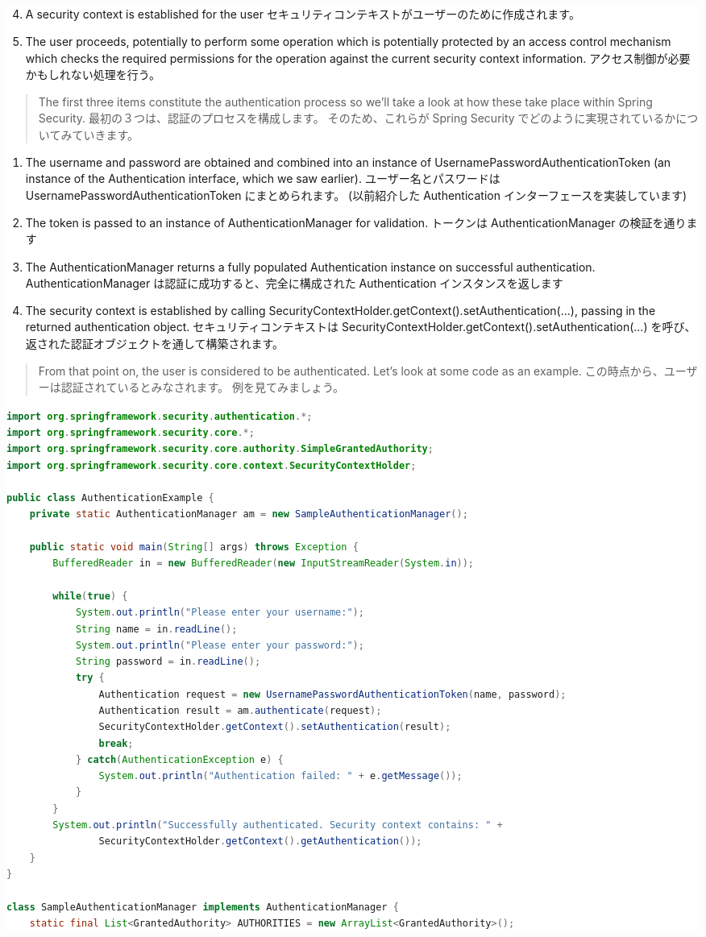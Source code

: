 4. A security context is established for the user
セキュリティコンテキストがユーザーのために作成されます。

5. The user proceeds, potentially to perform some operation which is potentially protected by an access control mechanism which checks the required permissions for the operation against the current security context information.
アクセス制御が必要かもしれない処理を行う。

> The first three items constitute the authentication process so we’ll take a look at how these take place within Spring Security.
最初の３つは、認証のプロセスを構成します。
そのため、これらが Spring Security でどのように実現されているかについてみていきます。

1. The username and password are obtained and combined into an instance of UsernamePasswordAuthenticationToken (an instance of the Authentication interface, which we saw earlier).
ユーザー名とパスワードは UsernamePasswordAuthenticationToken にまとめられます。
(以前紹介した Authentication インターフェースを実装しています)

2. The token is passed to an instance of AuthenticationManager for validation.
トークンは AuthenticationManager の検証を通ります

3. The AuthenticationManager returns a fully populated Authentication instance on successful authentication.
AuthenticationManager は認証に成功すると、完全に構成された Authentication インスタンスを返します

4. The security context is established by calling SecurityContextHolder.getContext().setAuthentication(…​), passing in the returned authentication object.
セキュリティコンテキストは SecurityContextHolder.getContext().setAuthentication(...) を呼び、返された認証オブジェクトを通して構築されます。

> From that point on, the user is considered to be authenticated. Let’s look at some code as an example.
この時点から、ユーザーは認証されているとみなされます。
例を見てみましょう。

```java
import org.springframework.security.authentication.*;
import org.springframework.security.core.*;
import org.springframework.security.core.authority.SimpleGrantedAuthority;
import org.springframework.security.core.context.SecurityContextHolder;

public class AuthenticationExample {
    private static AuthenticationManager am = new SampleAuthenticationManager();

    public static void main(String[] args) throws Exception {
        BufferedReader in = new BufferedReader(new InputStreamReader(System.in));

        while(true) {
            System.out.println("Please enter your username:");
            String name = in.readLine();
            System.out.println("Please enter your password:");
            String password = in.readLine();
            try {
                Authentication request = new UsernamePasswordAuthenticationToken(name, password);
                Authentication result = am.authenticate(request);
                SecurityContextHolder.getContext().setAuthentication(result);
                break;
            } catch(AuthenticationException e) {
                System.out.println("Authentication failed: " + e.getMessage());
            }
        }
        System.out.println("Successfully authenticated. Security context contains: " +
                SecurityContextHolder.getContext().getAuthentication());
    }
}

class SampleAuthenticationManager implements AuthenticationManager {
    static final List<GrantedAuthority> AUTHORITIES = new ArrayList<GrantedAuthority>();
```
